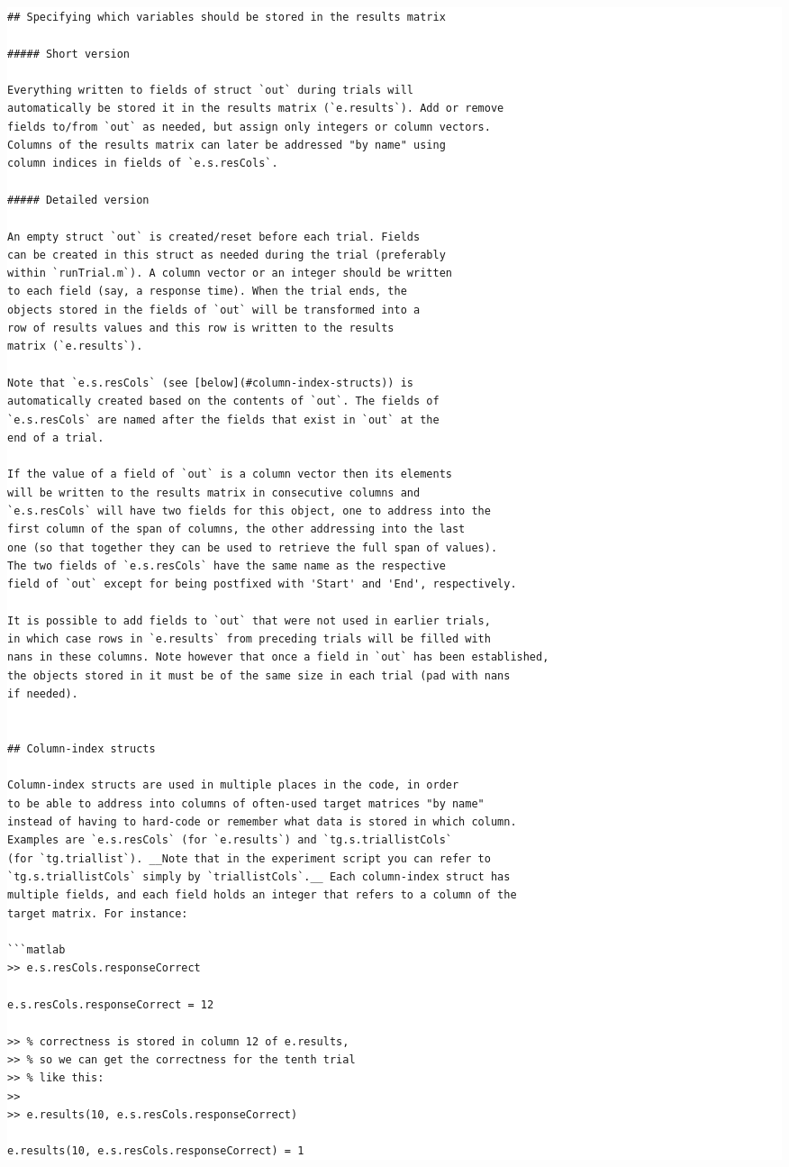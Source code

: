 ```
## Specifying which variables should be stored in the results matrix

##### Short version

Everything written to fields of struct `out` during trials will
automatically be stored it in the results matrix (`e.results`). Add or remove
fields to/from `out` as needed, but assign only integers or column vectors.
Columns of the results matrix can later be addressed "by name" using
column indices in fields of `e.s.resCols`. 

##### Detailed version

An empty struct `out` is created/reset before each trial. Fields
can be created in this struct as needed during the trial (preferably
within `runTrial.m`). A column vector or an integer should be written
to each field (say, a response time). When the trial ends, the
objects stored in the fields of `out` will be transformed into a
row of results values and this row is written to the results
matrix (`e.results`).

Note that `e.s.resCols` (see [below](#column-index-structs)) is
automatically created based on the contents of `out`. The fields of
`e.s.resCols` are named after the fields that exist in `out` at the
end of a trial. 

If the value of a field of `out` is a column vector then its elements
will be written to the results matrix in consecutive columns and
`e.s.resCols` will have two fields for this object, one to address into the
first column of the span of columns, the other addressing into the last
one (so that together they can be used to retrieve the full span of values).
The two fields of `e.s.resCols` have the same name as the respective
field of `out` except for being postfixed with 'Start' and 'End', respectively.

It is possible to add fields to `out` that were not used in earlier trials,
in which case rows in `e.results` from preceding trials will be filled with
nans in these columns. Note however that once a field in `out` has been established,
the objects stored in it must be of the same size in each trial (pad with nans
if needed).


## Column-index structs

Column-index structs are used in multiple places in the code, in order
to be able to address into columns of often-used target matrices "by name"
instead of having to hard-code or remember what data is stored in which column.
Examples are `e.s.resCols` (for `e.results`) and `tg.s.triallistCols`
(for `tg.triallist`). __Note that in the experiment script you can refer to 
`tg.s.triallistCols` simply by `triallistCols`.__ Each column-index struct has
multiple fields, and each field holds an integer that refers to a column of the
target matrix. For instance: 

```matlab
>> e.s.resCols.responseCorrect

e.s.resCols.responseCorrect = 12  
                                  
>> % correctness is stored in column 12 of e.results,
>> % so we can get the correctness for the tenth trial
>> % like this:
>>
>> e.results(10, e.s.resCols.responseCorrect)

e.results(10, e.s.resCols.responseCorrect) = 1
```